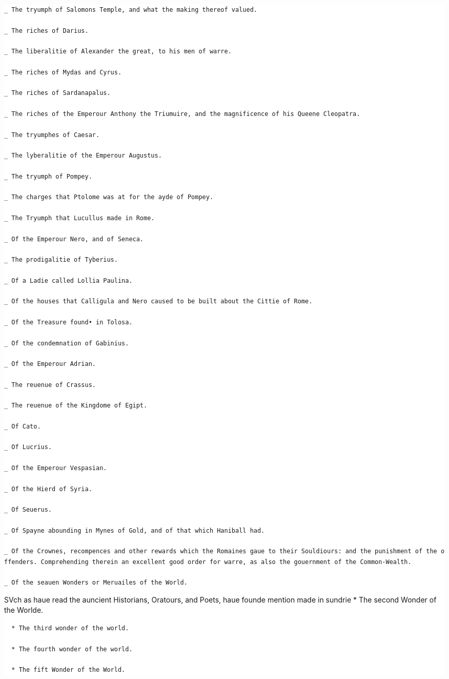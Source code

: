    _ The tryumph of Salomons Temple, and what the making thereof valued.

    _ The riches of Darius.

    _ The liberalitie of Alexander the great, to his men of warre.

    _ The riches of Mydas and Cyrus.

    _ The riches of Sardanapalus.

    _ The riches of the Emperour Anthony the Triumuire, and the magnificence of his Queene Cleopatra.

    _ The tryumphes of Caesar.

    _ The lyberalitie of the Emperour Augustus.

    _ The tryumph of Pompey.

    _ The charges that Ptolome was at for the ayde of Pompey.

    _ The Tryumph that Lucullus made in Rome.

    _ Of the Emperour Nero, and of Seneca.

    _ The prodigalitie of Tyberius.

    _ Of a Ladie called Lollia Paulina.

    _ Of the houses that Calligula and Nero caused to be built about the Cittie of Rome.

    _ Of the Treasure found• in Tolosa.

    _ Of the condemnation of Gabinius.

    _ Of the Emperour Adrian.

    _ The reuenue of Crassus.

    _ The reuenue of the Kingdome of Egipt.

    _ Of Cato.

    _ Of Lucrius.

    _ Of the Emperour Vespasian.

    _ Of the Hierd of Syria.

    _ Of Seuerus.

    _ Of Spayne abounding in Mynes of Gold, and of that which Haniball had.

    _ Of the Crownes, recompences and other rewards which the Romaines gaue to their Souldiours: and the punishment of the offenders. Comprehending therein an excellent good order for warre, as also the gouernment of the Common-Wealth.

    _ Of the seauen Wonders or Meruailes of the World.
SVch as haue read the auncient Historians, Oratours, and Poets, haue founde mention made in sundrie 
      * The second Wonder of the Worlde.

      * The third wonder of the world.

      * The fourth wonder of the world.

      * The fift Wonder of the World.
